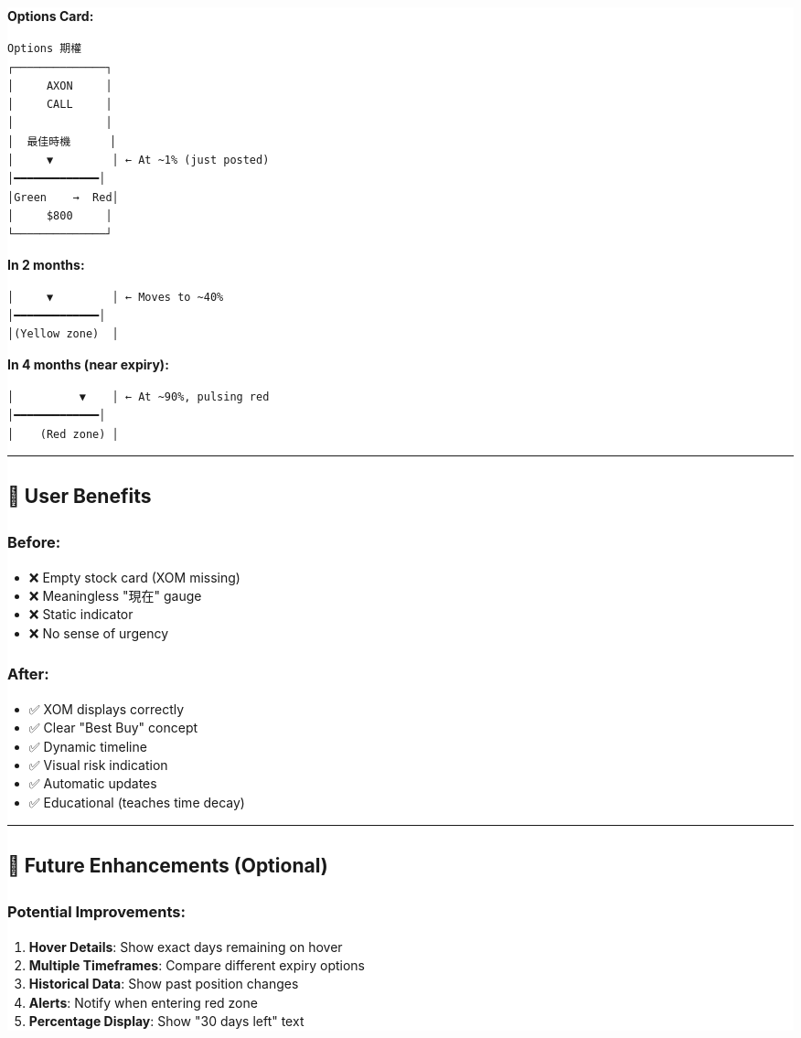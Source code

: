 **Options Card:**
```
Options 期權
┌──────────────┐
│     AXON     │
│     CALL     │
│              │
│  最佳時機      │
│     ▼         │ ← At ~1% (just posted)
│━━━━━━━━━━━━━│
│Green    →  Red│
│     $800     │
└──────────────┘
```

**In 2 months:**
```
│     ▼         │ ← Moves to ~40%
│━━━━━━━━━━━━━│
│(Yellow zone)  │
```

**In 4 months (near expiry):**
```
│          ▼    │ ← At ~90%, pulsing red
│━━━━━━━━━━━━━│
│    (Red zone) │
```

---

## 🎯 User Benefits

### Before:
- ❌ Empty stock card (XOM missing)
- ❌ Meaningless "現在" gauge
- ❌ Static indicator
- ❌ No sense of urgency

### After:
- ✅ XOM displays correctly
- ✅ Clear "Best Buy" concept
- ✅ Dynamic timeline
- ✅ Visual risk indication
- ✅ Automatic updates
- ✅ Educational (teaches time decay)

---

## 🔄 Future Enhancements (Optional)

### Potential Improvements:
1. **Hover Details**: Show exact days remaining on hover
2. **Multiple Timeframes**: Compare different expiry options
3. **Historical Data**: Show past position changes
4. **Alerts**: Notify when entering red zone
5. **Percentage Display**: Show "30 days left" text
